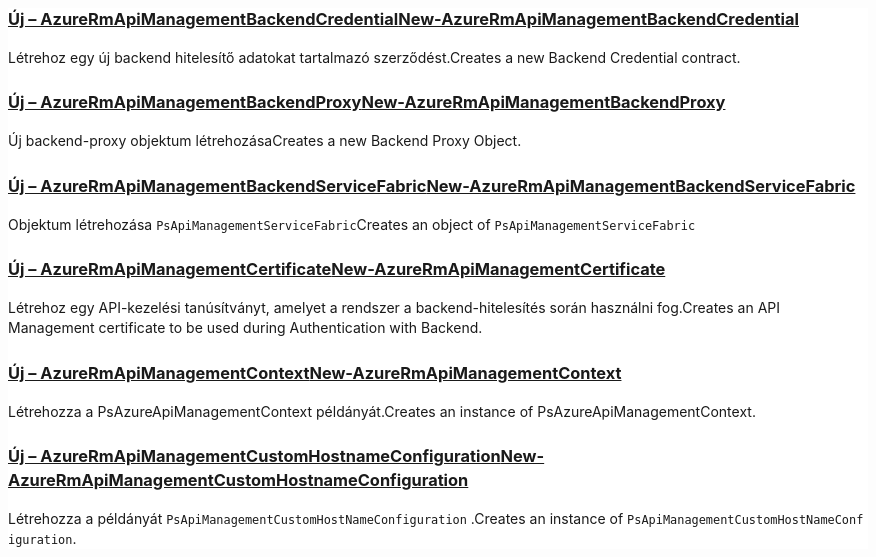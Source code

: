 ### [<span data-ttu-id="7f84c-180">Új – AzureRmApiManagementBackendCredential</span><span class="sxs-lookup"><span data-stu-id="7f84c-180">New-AzureRmApiManagementBackendCredential</span></span>](New-AzureRmApiManagementBackendCredential.md)
<span data-ttu-id="7f84c-181">Létrehoz egy új backend hitelesítő adatokat tartalmazó szerződést.</span><span class="sxs-lookup"><span data-stu-id="7f84c-181">Creates a new Backend Credential contract.</span></span>

### [<span data-ttu-id="7f84c-182">Új – AzureRmApiManagementBackendProxy</span><span class="sxs-lookup"><span data-stu-id="7f84c-182">New-AzureRmApiManagementBackendProxy</span></span>](New-AzureRmApiManagementBackendProxy.md)
<span data-ttu-id="7f84c-183">Új backend-proxy objektum létrehozása</span><span class="sxs-lookup"><span data-stu-id="7f84c-183">Creates a new Backend Proxy Object.</span></span>

### [<span data-ttu-id="7f84c-184">Új – AzureRmApiManagementBackendServiceFabric</span><span class="sxs-lookup"><span data-stu-id="7f84c-184">New-AzureRmApiManagementBackendServiceFabric</span></span>](New-AzureRmApiManagementBackendServiceFabric.md)
<span data-ttu-id="7f84c-185">Objektum létrehozása `PsApiManagementServiceFabric`</span><span class="sxs-lookup"><span data-stu-id="7f84c-185">Creates an object of `PsApiManagementServiceFabric`</span></span>

### [<span data-ttu-id="7f84c-186">Új – AzureRmApiManagementCertificate</span><span class="sxs-lookup"><span data-stu-id="7f84c-186">New-AzureRmApiManagementCertificate</span></span>](New-AzureRmApiManagementCertificate.md)
<span data-ttu-id="7f84c-187">Létrehoz egy API-kezelési tanúsítványt, amelyet a rendszer a backend-hitelesítés során használni fog.</span><span class="sxs-lookup"><span data-stu-id="7f84c-187">Creates an API Management certificate to be used during Authentication with Backend.</span></span>

### [<span data-ttu-id="7f84c-188">Új – AzureRmApiManagementContext</span><span class="sxs-lookup"><span data-stu-id="7f84c-188">New-AzureRmApiManagementContext</span></span>](New-AzureRmApiManagementContext.md)
<span data-ttu-id="7f84c-189">Létrehozza a PsAzureApiManagementContext példányát.</span><span class="sxs-lookup"><span data-stu-id="7f84c-189">Creates an instance of PsAzureApiManagementContext.</span></span>

### [<span data-ttu-id="7f84c-190">Új – AzureRmApiManagementCustomHostnameConfiguration</span><span class="sxs-lookup"><span data-stu-id="7f84c-190">New-AzureRmApiManagementCustomHostnameConfiguration</span></span>](New-AzureRmApiManagementCustomHostnameConfiguration.md)
<span data-ttu-id="7f84c-191">Létrehozza a példányát `PsApiManagementCustomHostNameConfiguration` .</span><span class="sxs-lookup"><span data-stu-id="7f84c-191">Creates an instance of `PsApiManagementCustomHostNameConfiguration`.</span></span>
